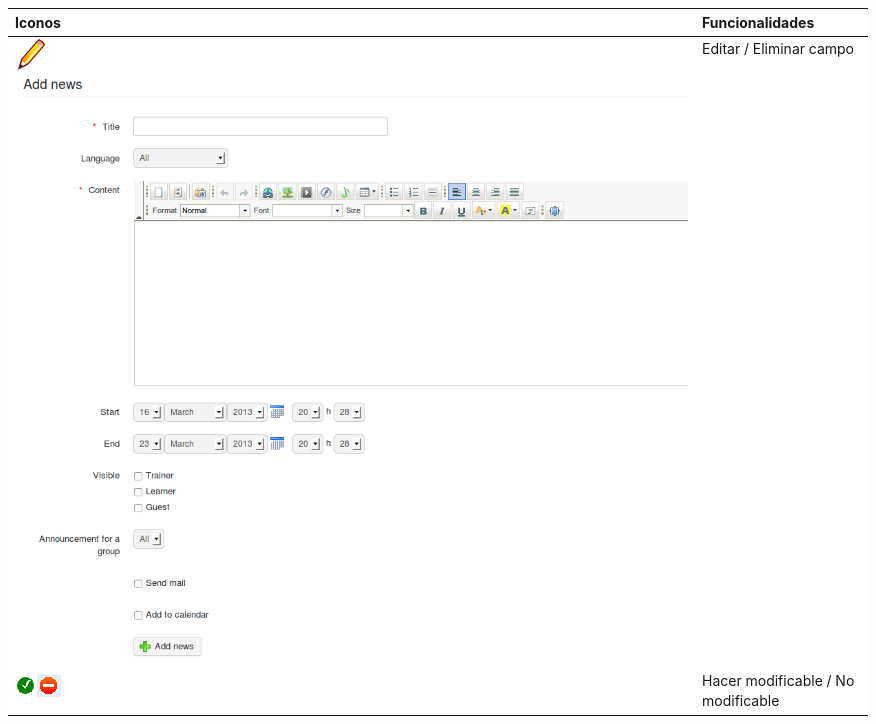 | Iconos | Funcionalidades |
| :--- | :--- |
| ![](../../.gitbook/assets/images26.png)![](../../.gitbook/assets/images27.png) | Editar / Eliminar campo |
| ![](../../.gitbook/assets/images1.png)![](../../.gitbook/assets/images2.png) | Hacer modificable / No modificable |